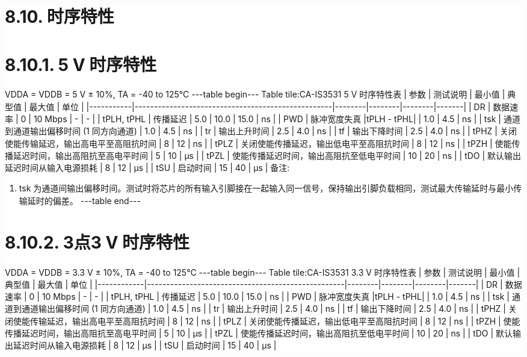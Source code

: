 
# 8.10. 时序特性
# 8.10.1.   5 V 时序特性
VDDA = VDDB = 5 V ± 10%, TA = -40 to 125°C
---table begin---
Table tile:CA-IS3531 5 V 时序特性表
| 参数      | 测试说明                                           | 最小值 | 典型值 | 最大值 | 单位  |
|-----------|---------------------------------------------------|--------|--------|--------|-------|
| DR        | 数据速率                                          | 0      | 10 Mbps | -    | -     |
| tPLH, tPHL | 传播延迟                                       | 5.0    | 10.0   | 15.0   | ns    |
| PWD       | 脉冲宽度失真 |tPLH - tPHL|                         | 1.0    | 4.5    | ns    |
| tsk       | 通道到通道输出偏移时间 (1 同方向通道)               | 1.0    | 4.5    | ns    |
| tr        | 输出上升时间                                      | 2.5    | 4.0    | ns    |
| tf        | 输出下降时间                                      | 2.5    | 4.0    | ns    |
| tPHZ      | 关闭使能传输延迟，输出高电平至高阻抗时间           | 8      | 12     | ns    |
| tPLZ      | 关闭使能传播延迟，输出低电平至高阻抗时间           | 8      | 12     | ns    |
| tPZH      | 使能传播延迟时间，输出高阻抗至高电平时间           | 5      | 10     | µs    |
| tPZL      | 使能传播延迟时间，输出高阻抗至低电平时间           | 10     | 20     | ns    |
| tDO       | 默认输出延迟时间从输入电源损耗                       | 8      | 12     | µs    |
| tSU       | 启动时间                                          | 15     | 40     | µs    |
备注:
1. tsk 为通道间输出偏移时间。测试时将芯片的所有输入引脚接在一起输入同一信号，保持输出引脚负载相同，测试最大传输延时与最小传输延时的偏差。
---table end---


# 8.10.2. 3点3 V 时序特性
VDDA = VDDB = 3.3 V ± 10%, TA = -40 to 125°C
---table begin---
Table tile:CA-IS3531 3.3 V 时序特性表
| 参数       | 测试说明                                           | 最小值 | 典型值 | 最大值 | 单位  |
|------------|---------------------------------------------------|--------|--------|--------|-------|
| DR         | 数据速率                                          | 0      | 10 Mbps | -    | -     |
| tPLH, tPHL | 传播延迟                                           | 5.0    | 10.0   | 15.0   | ns    |
| PWD        | 脉冲宽度失真 |tPLH - tPHL|                        | 1.0    | 4.5    | ns    |
| tsk        | 通道到通道输出偏移时间 (1 同方向通道)              | 1.0    | 4.5    | ns    |
| tr         | 输出上升时间                                      | 2.5    | 4.0    | ns    |
| tf         | 输出下降时间                                      | 2.5    | 4.0    | ns    |
| tPHZ       | 关闭使能传输延迟，输出高电平至高阻抗时间            | 8      | 12     | ns    |
| tPLZ       | 关闭使能传播延迟，输出低电平至高阻抗时间            | 8      | 12     | ns    |
| tPZH       | 使能传播延迟时间，输出高阻抗至高电平时间            | 5      | 10     | µs    |
| tPZL       | 使能传播延迟时间，输出高阻抗至低电平时间            | 10     | 20     | ns    |
| tDO        | 默认输出延迟时间从输入电源损耗                       | 8      | 12     | µs    |
| tSU        | 启动时间                                          | 15     | 40     | µs    |
